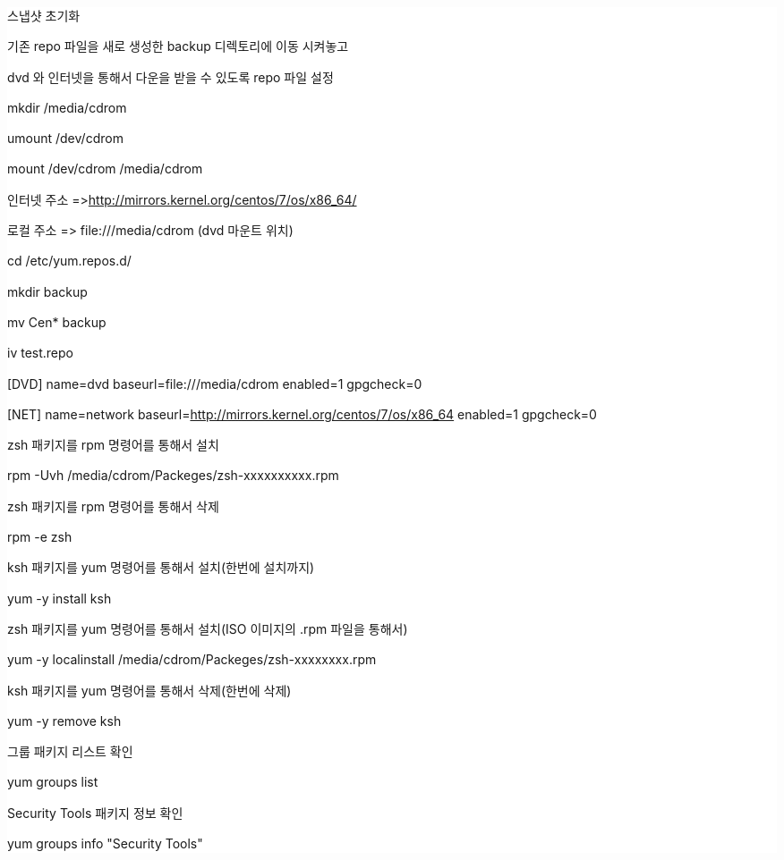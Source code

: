 스냅샷 초기화

기존 repo 파일을 새로 생성한 backup 디렉토리에 이동 시켜놓고

dvd 와 인터넷을 통해서 다운을 받을 수 있도록 repo 파일 설정

mkdir /media/cdrom

umount /dev/cdrom

mount /dev/cdrom /media/cdrom

인터넷 주소 =>http://mirrors.kernel.org/centos/7/os/x86_64/
 
로컬 주소 => file:///media/cdrom (dvd 마운트 위치)

cd /etc/yum.repos.d/

mkdir backup

mv Cen* backup

iv test.repo

[DVD]
name=dvd
baseurl=file:///media/cdrom
enabled=1
gpgcheck=0

[NET]
name=network
baseurl=http://mirrors.kernel.org/centos/7/os/x86_64
enabled=1
gpgcheck=0

zsh 패키지를 rpm 명령어를 통해서 설치

rpm -Uvh /media/cdrom/Packeges/zsh-xxxxxxxxxx.rpm

zsh 패키지를 rpm 명령어를 통해서 삭제

rpm -e zsh

ksh 패키지를 yum 명령어를 통해서 설치(한번에 설치까지)

yum -y install ksh

zsh 패키지를 yum 명령어를 통해서 설치(ISO 이미지의 .rpm 파일을 통해서)

yum -y localinstall /media/cdrom/Packeges/zsh-xxxxxxxx.rpm

ksh 패키지를 yum 명령어를 통해서 삭제(한번에 삭제)

yum -y remove ksh

그룹 패키지 리스트 확인

yum groups list

Security Tools 패키지 정보 확인

yum groups info "Security Tools"

